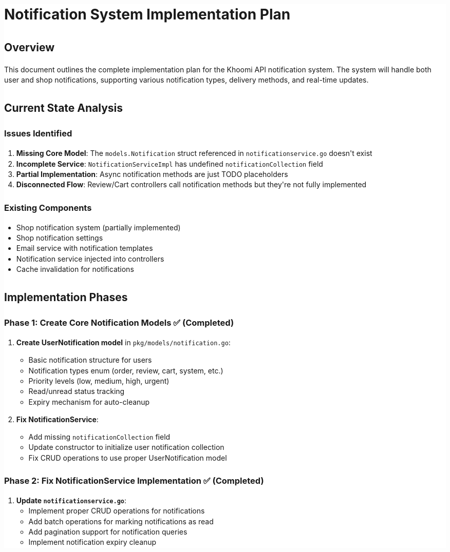 # Notification System Implementation Plan

## Overview
This document outlines the complete implementation plan for the Khoomi API notification system. The system will handle both user and shop notifications, supporting various notification types, delivery methods, and real-time updates.

## Current State Analysis

### Issues Identified
1. **Missing Core Model**: The `models.Notification` struct referenced in `notificationservice.go` doesn't exist
2. **Incomplete Service**: `NotificationServiceImpl` has undefined `notificationCollection` field  
3. **Partial Implementation**: Async notification methods are just TODO placeholders
4. **Disconnected Flow**: Review/Cart controllers call notification methods but they're not fully implemented

### Existing Components
- Shop notification system (partially implemented)
- Shop notification settings
- Email service with notification templates
- Notification service injected into controllers
- Cache invalidation for notifications

## Implementation Phases

### Phase 1: Create Core Notification Models ✅ (Completed)
1. **Create UserNotification model** in `pkg/models/notification.go`:
   - Basic notification structure for users
   - Notification types enum (order, review, cart, system, etc.)
   - Priority levels (low, medium, high, urgent)
   - Read/unread status tracking
   - Expiry mechanism for auto-cleanup

2. **Fix NotificationService**:
   - Add missing `notificationCollection` field
   - Update constructor to initialize user notification collection
   - Fix CRUD operations to use proper UserNotification model

### Phase 2: Fix NotificationService Implementation ✅ (Completed)
1. **Update `notificationservice.go`**:
   - Implement proper CRUD operations for notifications
   - Add batch operations for marking notifications as read
   - Add pagination support for notification queries
   - Implement notification expiry cleanup
